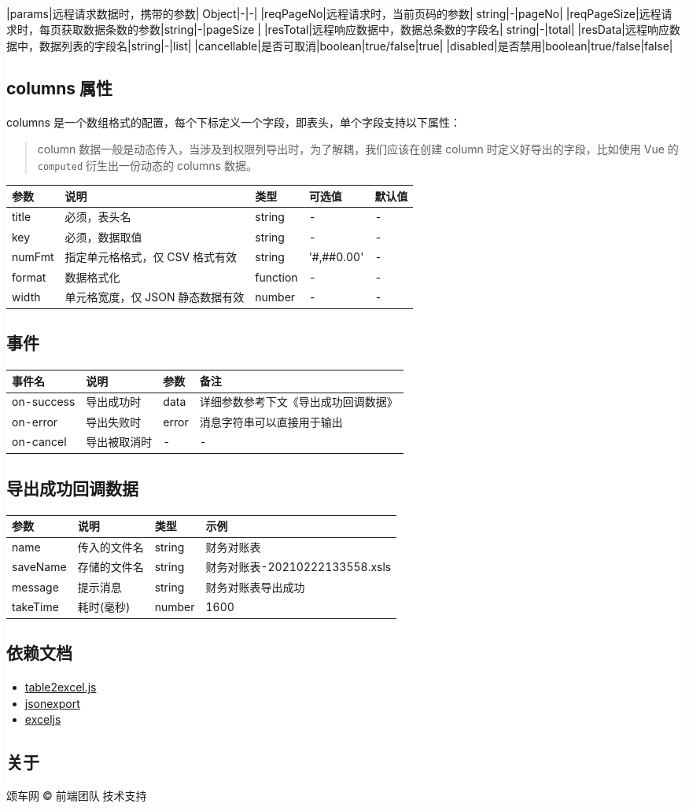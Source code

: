 |params|远程请求数据时，携带的参数| Object|-|-|
|reqPageNo|远程请求时，当前页码的参数| string|-|pageNo|
|reqPageSize|远程请求时，每页获取数据条数的参数|string|-|pageSize |
|resTotal|远程响应数据中，数据总条数的字段名| string|-|total|
|resData|远程响应数据中，数据列表的字段名|string|-|list|
|cancellable|是否可取消|boolean|true/false|true|
|disabled|是否禁用|boolean|true/false|false|

## columns 属性

columns 是一个数组格式的配置，每个下标定义一个字段，即表头，单个字段支持以下属性：

> column 数据一般是动态传入，当涉及到权限列导出时，为了解耦，我们应该在创建 column 时定义好导出的字段，比如使用 Vue 的 `computed` 衍生出一份动态的 columns 数据。

|参数|说明|类型|可选值|默认值|
|:--|:--|:--|:--|:--|
|title|必须，表头名|string|-|-|
|key|必须，数据取值|string|-|-|
|numFmt|指定单元格格式，仅 CSV 格式有效|string|'#,##0.00'|-|
|format|数据格式化|function|-|-|
|width|单元格宽度，仅 JSON 静态数据有效|number|-|-|

## 事件

|事件名|说明|参数|备注|
|:--|:--|:--|:--|
|on-success|导出成功时|data|详细参数参考下文《导出成功回调数据》|
|on-error|导出失败时|error|消息字符串可以直接用于输出|
|on-cancel|导出被取消时|-|-|

## 导出成功回调数据

|参数|说明|类型|示例|
|:--|:--|:--|:--|
|name|传入的文件名|string|财务对账表|
|saveName|存储的文件名|string|财务对账表-20210222133558.xsls|
|message|提示消息|string|财务对账表导出成功|
|takeTime|耗时(毫秒)|number|1600|

## 依赖文档

- [table2excel.js](https://www.npmjs.com/package/table2excel.js)
- [jsonexport](https://www.npmjs.com/package/jsonexport)
- [exceljs](https://www.npmjs.com/package/exceljs)

## 关于

颂车网 © 前端团队 技术支持
